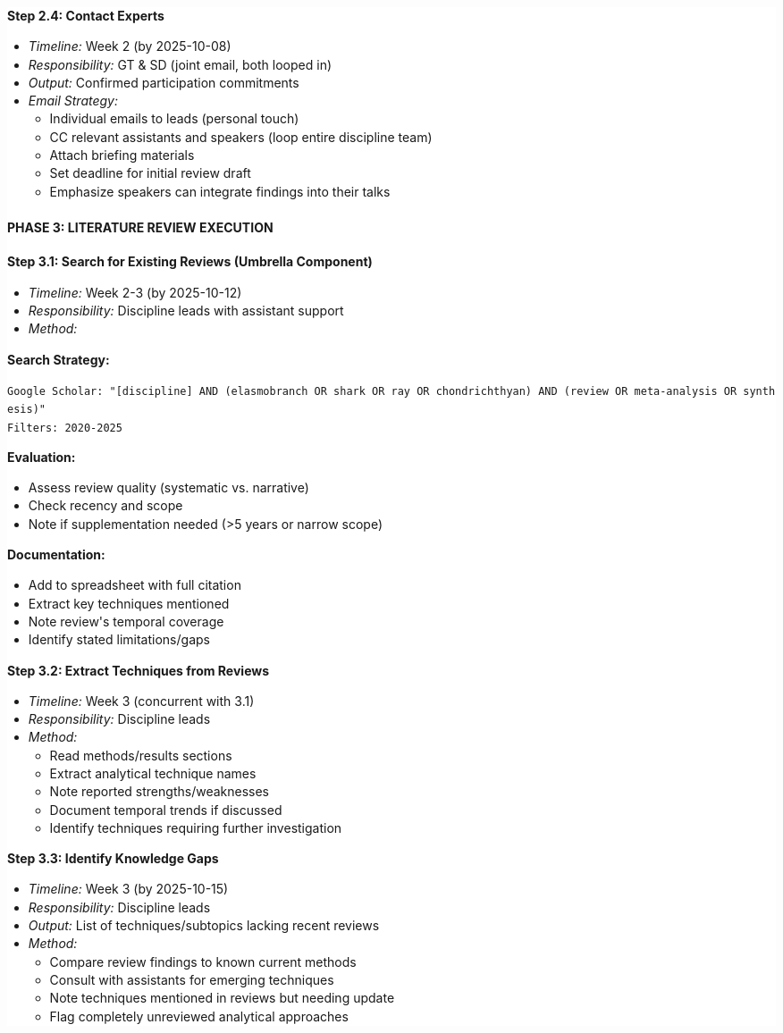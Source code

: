 **Step 2.4: Contact Experts**
- *Timeline:* Week 2 (by 2025-10-08)
- *Responsibility:* GT & SD (joint email, both looped in)
- *Output:* Confirmed participation commitments
- *Email Strategy:*
  - Individual emails to leads (personal touch)
  - CC relevant assistants and speakers (loop entire discipline team)
  - Attach briefing materials
  - Set deadline for initial review draft
  - Emphasize speakers can integrate findings into their talks

#### PHASE 3: LITERATURE REVIEW EXECUTION

**Step 3.1: Search for Existing Reviews (Umbrella Component)**
- *Timeline:* Week 2-3 (by 2025-10-12)
- *Responsibility:* Discipline leads with assistant support
- *Method:*

**Search Strategy:**
```
Google Scholar: "[discipline] AND (elasmobranch OR shark OR ray OR chondrichthyan) AND (review OR meta-analysis OR synthesis)"
Filters: 2020-2025
```

**Evaluation:**
- Assess review quality (systematic vs. narrative)
- Check recency and scope
- Note if supplementation needed (>5 years or narrow scope)

**Documentation:**
- Add to spreadsheet with full citation
- Extract key techniques mentioned
- Note review's temporal coverage
- Identify stated limitations/gaps

**Step 3.2: Extract Techniques from Reviews**
- *Timeline:* Week 3 (concurrent with 3.1)
- *Responsibility:* Discipline leads
- *Method:*
  - Read methods/results sections
  - Extract analytical technique names
  - Note reported strengths/weaknesses
  - Document temporal trends if discussed
  - Identify techniques requiring further investigation

**Step 3.3: Identify Knowledge Gaps**
- *Timeline:* Week 3 (by 2025-10-15)
- *Responsibility:* Discipline leads
- *Output:* List of techniques/subtopics lacking recent reviews
- *Method:*
  - Compare review findings to known current methods
  - Consult with assistants for emerging techniques
  - Note techniques mentioned in reviews but needing update
  - Flag completely unreviewed analytical approaches
